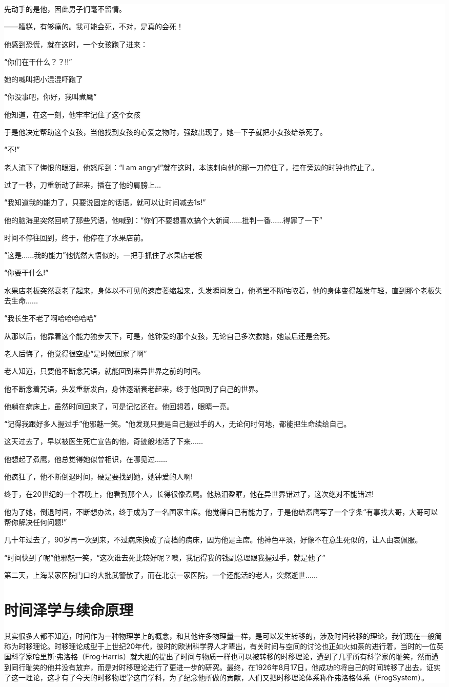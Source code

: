 先动手的是他，因此男子们毫不留情。

——糟糕，有够痛的。我可能会死，不对，是真的会死！

他感到恐慌，就在这时，一个女孩跑了进来：

“你们在干什么？？!!”

她的喊叫把小混混吓跑了

“你没事吧，你好，我叫煮鹰”

他知道，在这一刻，他牢牢记住了这个女孩

于是他决定帮助这个女孩，当他找到女孩的心爱之物时，强敌出现了，她一下子就把小女孩给杀死了。

“不!”

老人流下了悔恨的眼泪，他怒斥到：“I am angry!”就在这时，本该刺向他的那一刀停住了，挂在旁边的时钟也停止了。

过了一秒，刀重新动了起来，插在了他的肩膀上…

“我知道我的能力了，只要说固定的话语，就可以让时间减去1s!”

他的脑海里突然回响了那些咒语，他喊到：“你们不要想喜欢搞个大新闻……批判一番……得罪了一下”

时间不停往回到，终于，他停在了水果店前。

“这是……我的能力”他恍然大悟似的，一把手抓住了水果店老板

“你要干什么!”

水果店老板突然衰老了起来，身体以不可见的速度萎缩起来，头发瞬间发白，他嘴里不断咕哝着，他的身体变得越发年轻，直到那个老板失去生命……

“我长生不老了啊哈哈哈哈哈”

从那以后，他靠着这个能力独步天下，可是，他钟爱的那个女孩，无论自己多次救她，她最后还是会死。

老人后悔了，他觉得很空虚“是时候回家了啊”

老人知道，只要他不断念咒语，就能回到来异世界之前的时间。

他不断念着咒语，头发重新发白，身体逐渐衰老起来，终于他回到了自己的世界。

他躺在病床上，虽然时间回来了，可是记忆还在。他回想着，眼睛一亮。

“记得我跟好多人握过手”他邪魅一笑。“他发现只要是自己握过手的人，无论何时何地，都能把生命续给自己。

这天过去了，早以被医生死亡宣告的他，奇迹般地活了下来……

他想起了煮鹰，他总觉得她似曾相识，在哪见过……

他疯狂了，他不断倒退时间，硬是要找到她，她钟爱的人啊!

终于，在20世纪的一个春晚上，他看到那个人，长得很像煮鹰。他热泪盈眶，他在异世界错过了，这次绝对不能错过!

他为了她，倒退时间，不断想办法，终于成为了一名国家主席。他觉得自己有能力了，于是他给煮鹰写了一个字条“有事找大哥，大哥可以帮你解决任何问题!”

几十年过去了，90岁再一次到来，不过病床换成了高档的病床，因为他是主席。他神色平淡，好像不在意生死似的，让人由衷佩服。

“时间快到了呢”他邪魅一笑，“这次谁去死比较好呢？噢，我记得我的钱副总理跟我握过手，就是他了”

第二天，上海某家医院门口的大批武警散了，而在北京一家医院，一个还能活的老人，突然逝世……


# 时间泽学与续命原理
其实很多人都不知道，时间作为一种物理学上的概念，和其他许多物理量一样，是可以发生转移的，涉及时间转移的理论，我们现在一般简称为时移理论。时移理论成型于上世纪20年代，彼时的欧洲科学界人才辈出，有关时间与空间的讨论也正如火如荼的进行着，当时的一位英国科学家哈里斯·弗洛格（Frog·Harris）就大胆的提出了时间与物质一样也可以被转移的时移理论，遭到了几乎所有科学家的耻笑，然而遭到同行耻笑的他并没有放弃，而是对时移理论进行了更进一步的研究。最终，在1926年8月17日，他成功的将自己的时间转移了出去，证实了这一理论，这才有了今天的时移物理学这门学科，为了纪念他所做的贡献，人们又把时移理论体系称作弗洛格体系（FrogSystem）。
